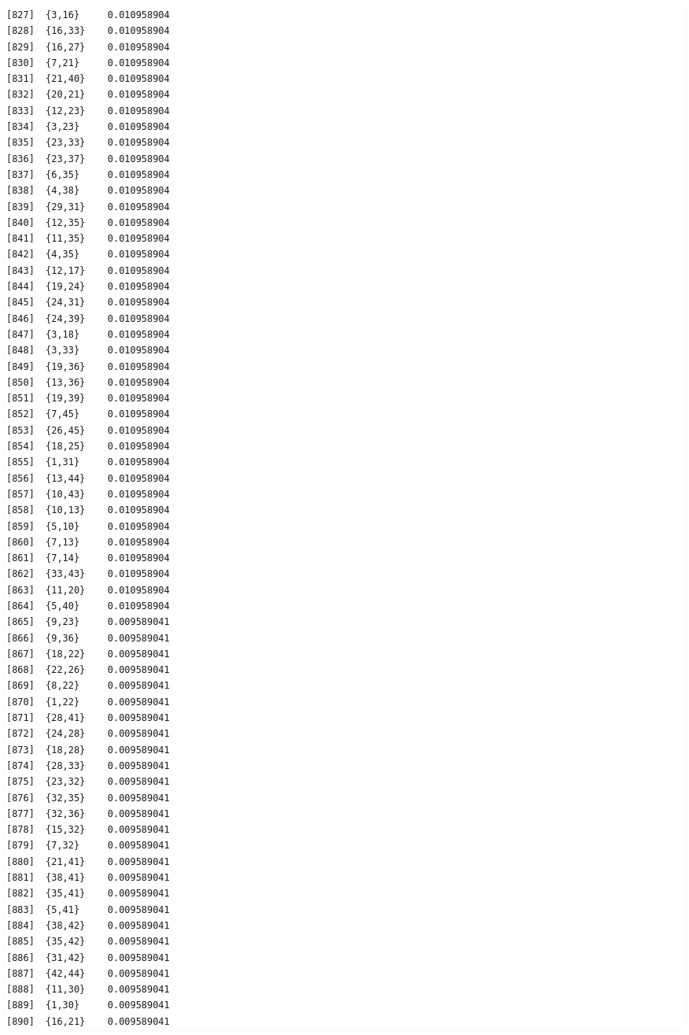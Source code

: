     [827]  {3,16}     0.010958904
    [828]  {16,33}    0.010958904
    [829]  {16,27}    0.010958904
    [830]  {7,21}     0.010958904
    [831]  {21,40}    0.010958904
    [832]  {20,21}    0.010958904
    [833]  {12,23}    0.010958904
    [834]  {3,23}     0.010958904
    [835]  {23,33}    0.010958904
    [836]  {23,37}    0.010958904
    [837]  {6,35}     0.010958904
    [838]  {4,38}     0.010958904
    [839]  {29,31}    0.010958904
    [840]  {12,35}    0.010958904
    [841]  {11,35}    0.010958904
    [842]  {4,35}     0.010958904
    [843]  {12,17}    0.010958904
    [844]  {19,24}    0.010958904
    [845]  {24,31}    0.010958904
    [846]  {24,39}    0.010958904
    [847]  {3,18}     0.010958904
    [848]  {3,33}     0.010958904
    [849]  {19,36}    0.010958904
    [850]  {13,36}    0.010958904
    [851]  {19,39}    0.010958904
    [852]  {7,45}     0.010958904
    [853]  {26,45}    0.010958904
    [854]  {18,25}    0.010958904
    [855]  {1,31}     0.010958904
    [856]  {13,44}    0.010958904
    [857]  {10,43}    0.010958904
    [858]  {10,13}    0.010958904
    [859]  {5,10}     0.010958904
    [860]  {7,13}     0.010958904
    [861]  {7,14}     0.010958904
    [862]  {33,43}    0.010958904
    [863]  {11,20}    0.010958904
    [864]  {5,40}     0.010958904
    [865]  {9,23}     0.009589041
    [866]  {9,36}     0.009589041
    [867]  {18,22}    0.009589041
    [868]  {22,26}    0.009589041
    [869]  {8,22}     0.009589041
    [870]  {1,22}     0.009589041
    [871]  {28,41}    0.009589041
    [872]  {24,28}    0.009589041
    [873]  {18,28}    0.009589041
    [874]  {28,33}    0.009589041
    [875]  {23,32}    0.009589041
    [876]  {32,35}    0.009589041
    [877]  {32,36}    0.009589041
    [878]  {15,32}    0.009589041
    [879]  {7,32}     0.009589041
    [880]  {21,41}    0.009589041
    [881]  {38,41}    0.009589041
    [882]  {35,41}    0.009589041
    [883]  {5,41}     0.009589041
    [884]  {38,42}    0.009589041
    [885]  {35,42}    0.009589041
    [886]  {31,42}    0.009589041
    [887]  {42,44}    0.009589041
    [888]  {11,30}    0.009589041
    [889]  {1,30}     0.009589041
    [890]  {16,21}    0.009589041
